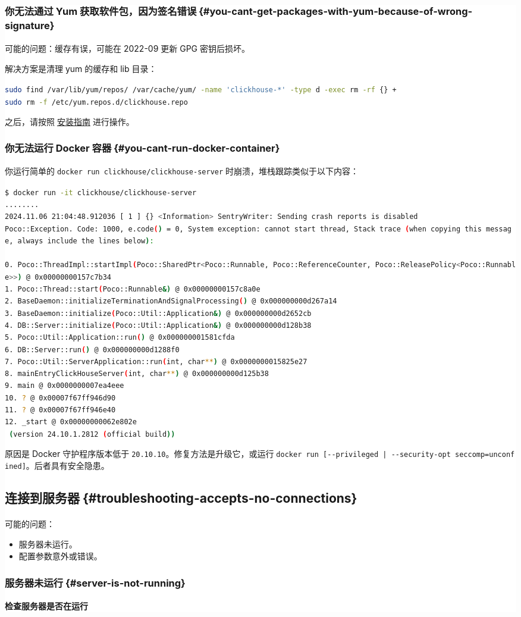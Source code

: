 ### 你无法通过 Yum 获取软件包，因为签名错误 {#you-cant-get-packages-with-yum-because-of-wrong-signature}

可能的问题：缓存有误，可能在 2022-09 更新 GPG 密钥后损坏。

解决方案是清理 yum 的缓存和 lib 目录：

```bash
sudo find /var/lib/yum/repos/ /var/cache/yum/ -name 'clickhouse-*' -type d -exec rm -rf {} +
sudo rm -f /etc/yum.repos.d/clickhouse.repo
```

之后，请按照 [安装指南](../getting-started/install.md#from-rpm-packages) 进行操作。

### 你无法运行 Docker 容器 {#you-cant-run-docker-container}

你运行简单的 `docker run clickhouse/clickhouse-server` 时崩溃，堆栈跟踪类似于以下内容：

```bash
$ docker run -it clickhouse/clickhouse-server
........
2024.11.06 21:04:48.912036 [ 1 ] {} <Information> SentryWriter: Sending crash reports is disabled
Poco::Exception. Code: 1000, e.code() = 0, System exception: cannot start thread, Stack trace (when copying this message, always include the lines below):

0. Poco::ThreadImpl::startImpl(Poco::SharedPtr<Poco::Runnable, Poco::ReferenceCounter, Poco::ReleasePolicy<Poco::Runnable>>) @ 0x00000000157c7b34
1. Poco::Thread::start(Poco::Runnable&) @ 0x00000000157c8a0e
2. BaseDaemon::initializeTerminationAndSignalProcessing() @ 0x000000000d267a14
3. BaseDaemon::initialize(Poco::Util::Application&) @ 0x000000000d2652cb
4. DB::Server::initialize(Poco::Util::Application&) @ 0x000000000d128b38
5. Poco::Util::Application::run() @ 0x000000001581cfda
6. DB::Server::run() @ 0x000000000d1288f0
7. Poco::Util::ServerApplication::run(int, char**) @ 0x0000000015825e27
8. mainEntryClickHouseServer(int, char**) @ 0x000000000d125b38
9. main @ 0x0000000007ea4eee
10. ? @ 0x00007f67ff946d90
11. ? @ 0x00007f67ff946e40
12. _start @ 0x00000000062e802e
 (version 24.10.1.2812 (official build))
```

原因是 Docker 守护程序版本低于 `20.10.10`。修复方法是升级它，或运行 `docker run [--privileged | --security-opt seccomp=unconfined]`。后者具有安全隐患。

## 连接到服务器 {#troubleshooting-accepts-no-connections}

可能的问题：

- 服务器未运行。
- 配置参数意外或错误。

### 服务器未运行 {#server-is-not-running}

**检查服务器是否在运行**


[//]: # (此文件包含在 FAQ > 故障排查 中)